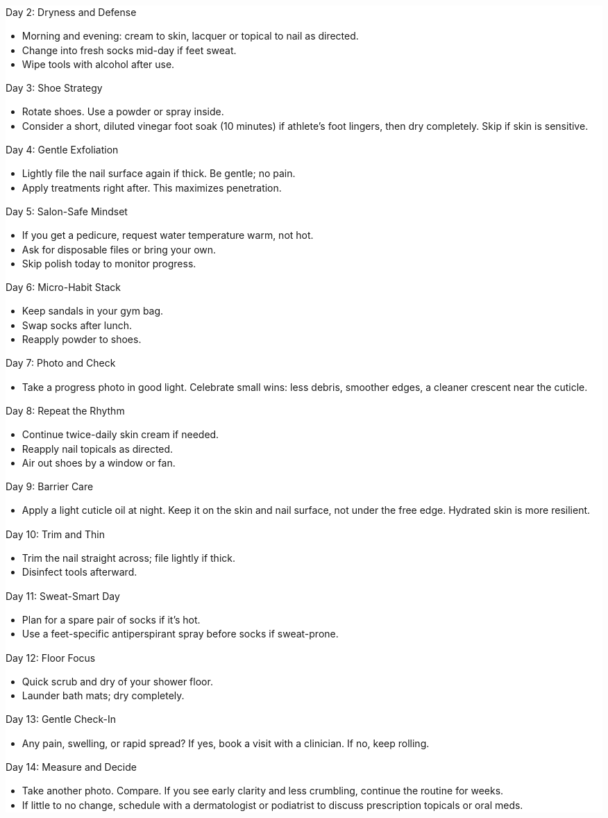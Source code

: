 Day 2: Dryness and Defense
- Morning and evening: cream to skin, lacquer or topical to nail as directed.
- Change into fresh socks mid-day if feet sweat.
- Wipe tools with alcohol after use.

Day 3: Shoe Strategy
- Rotate shoes. Use a powder or spray inside.
- Consider a short, diluted vinegar foot soak (10 minutes) if athlete’s foot lingers, then dry completely. Skip if skin is sensitive.

Day 4: Gentle Exfoliation
- Lightly file the nail surface again if thick. Be gentle; no pain.
- Apply treatments right after. This maximizes penetration.

Day 5: Salon-Safe Mindset
- If you get a pedicure, request water temperature warm, not hot.
- Ask for disposable files or bring your own.
- Skip polish today to monitor progress.

Day 6: Micro-Habit Stack
- Keep sandals in your gym bag.
- Swap socks after lunch.
- Reapply powder to shoes.

Day 7: Photo and Check
- Take a progress photo in good light. Celebrate small wins: less debris, smoother edges, a cleaner crescent near the cuticle.

Day 8: Repeat the Rhythm
- Continue twice-daily skin cream if needed.
- Reapply nail topicals as directed.
- Air out shoes by a window or fan.

Day 9: Barrier Care
- Apply a light cuticle oil at night. Keep it on the skin and nail surface, not under the free edge. Hydrated skin is more resilient.

Day 10: Trim and Thin
- Trim the nail straight across; file lightly if thick.
- Disinfect tools afterward.

Day 11: Sweat-Smart Day
- Plan for a spare pair of socks if it’s hot.
- Use a feet-specific antiperspirant spray before socks if sweat-prone.

Day 12: Floor Focus
- Quick scrub and dry of your shower floor.
- Launder bath mats; dry completely.

Day 13: Gentle Check-In
- Any pain, swelling, or rapid spread? If yes, book a visit with a clinician. If no, keep rolling.

Day 14: Measure and Decide
- Take another photo. Compare. If you see early clarity and less crumbling, continue the routine for weeks.
- If little to no change, schedule with a dermatologist or podiatrist to discuss prescription topicals or oral meds.
